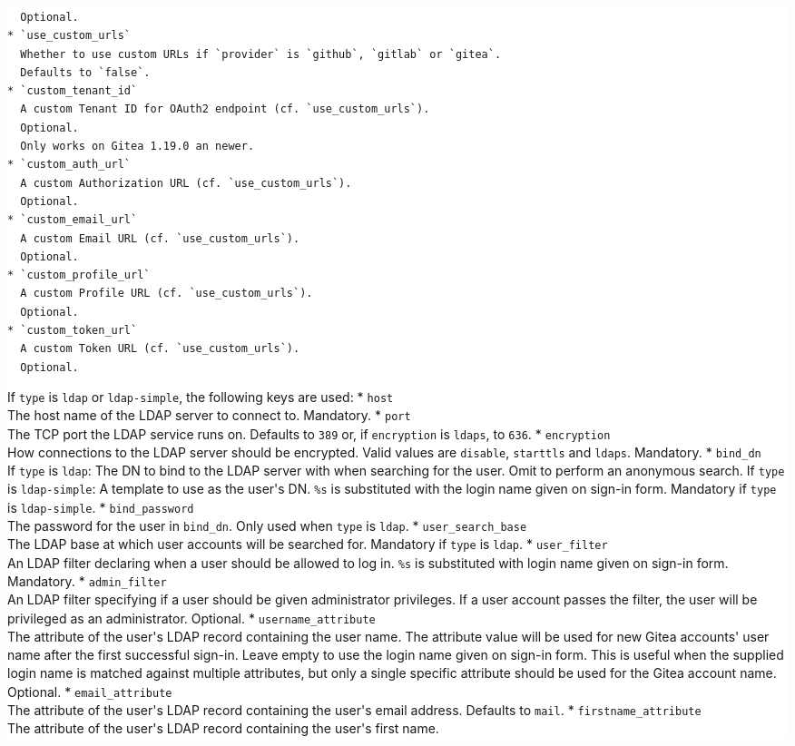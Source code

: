       Optional.
    * `use_custom_urls`  
      Whether to use custom URLs if `provider` is `github`, `gitlab` or `gitea`.
      Defaults to `false`.
    * `custom_tenant_id`  
      A custom Tenant ID for OAuth2 endpoint (cf. `use_custom_urls`).
      Optional.
      Only works on Gitea 1.19.0 an newer.
    * `custom_auth_url`  
      A custom Authorization URL (cf. `use_custom_urls`).
      Optional.
    * `custom_email_url`  
      A custom Email URL (cf. `use_custom_urls`).
      Optional.
    * `custom_profile_url`  
      A custom Profile URL (cf. `use_custom_urls`).
      Optional.
    * `custom_token_url`  
      A custom Token URL (cf. `use_custom_urls`).
      Optional.  
  If `type` is `ldap` or `ldap-simple`, the following keys are used:
    * `host`  
      The host name of the LDAP server to connect to.
      Mandatory.
    * `port`  
      The TCP port the LDAP service runs on.
      Defaults to `389` or, if `encryption` is `ldaps`, to `636`.
    * `encryption`  
      How connections to the LDAP server should be encrypted.
      Valid values are `disable`, `starttls` and `ldaps`.
      Mandatory.
    * `bind_dn`  
      If `type` is `ldap`: The DN to bind to the LDAP server with when searching for the user. Omit to perform an anonymous search.
      If `type` is `ldap-simple`: A template to use as the user's DN. `%s` is substituted with the login name given on sign-in form.
      Mandatory if `type` is `ldap-simple`.
    * `bind_password`  
      The password for the user in `bind_dn`.
      Only used when `type` is `ldap`.
    * `user_search_base`  
      The LDAP base at which user accounts will be searched for.
      Mandatory if `type` is `ldap`.
    * `user_filter`  
      An LDAP filter declaring when a user should be allowed to log in.
      `%s` is substituted with login name given on sign-in form.
      Mandatory.
    * `admin_filter`  
      An LDAP filter specifying if a user should be given administrator privileges.
      If a user account passes the filter, the user will be privileged as an administrator.
      Optional.
    * `username_attribute`  
      The attribute of the user's LDAP record containing the user name.
      The attribute value will be used for new Gitea accounts' user name after the first successful sign-in.
      Leave empty to use the login name given on sign-in form.
      This is useful when the supplied login name is matched against multiple attributes, but only a single specific attribute should be used for the Gitea account name.
      Optional.
    * `email_attribute`  
      The attribute of the user's LDAP record containing the user's email address.
      Defaults to `mail`.
    * `firstname_attribute`  
      The attribute of the user's LDAP record containing the user's first name.